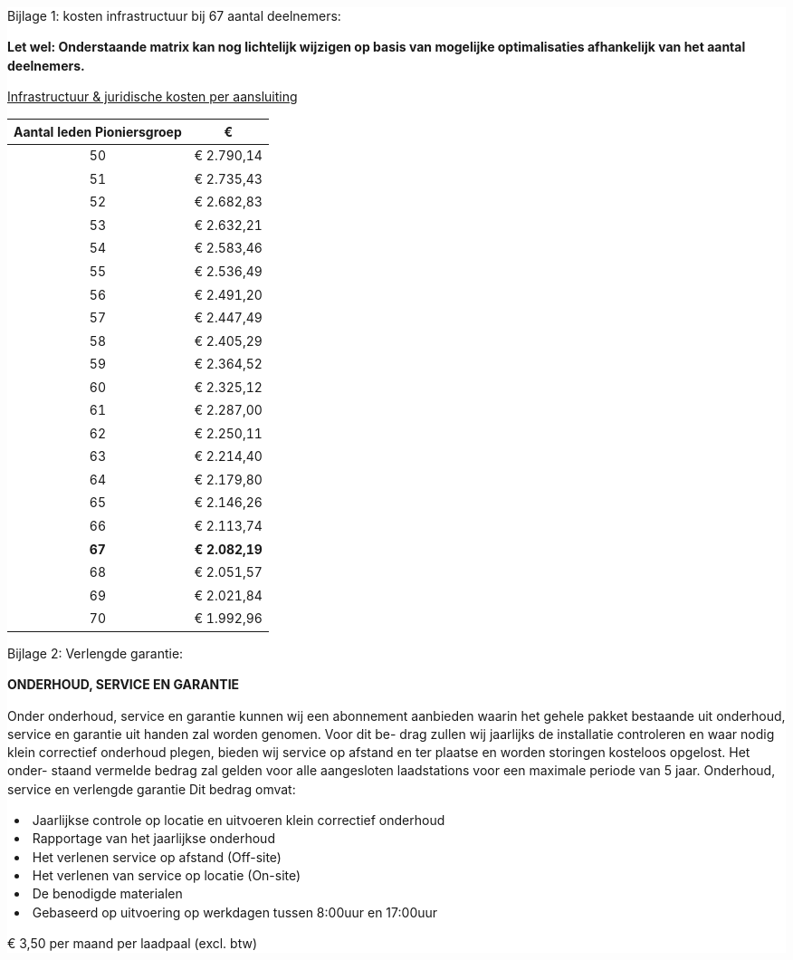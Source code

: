 

Bijlage 1: kosten infrastructuur bij 67 aantal deelnemers:

**Let wel: Onderstaande matrix kan nog lichtelijk wijzigen op basis van mogelijke optimalisaties afhankelijk van het aantal deelnemers.**

<u>Infrastructuur & juridische kosten per aansluiting</u>

| Aantal leden Pioniersgroep  |      €      | 
|:---------------------------:|:-----------:|
| 50 |€ 2.790,14|
|51 |€ 2.735,43|
|52 |€ 2.682,83|
|53 |€ 2.632,21|
|54 |€ 2.583,46|
|55 |€ 2.536,49|
|56 |€ 2.491,20|
|57 |€ 2.447,49|
|58 |€ 2.405,29|
|59 |€ 2.364,52|
|60 |€ 2.325,12|
|61 |€ 2.287,00|
|62 |€ 2.250,11|
|63 |€ 2.214,40|
|64 |€ 2.179,80|
|65 |€ 2.146,26|
|66 |€ 2.113,74|
|**67** |**€ 2.082,19**|
|68 |€ 2.051,57|
|69 |€ 2.021,84|
|70 |€ 1.992,96|


Bijlage 2: Verlengde garantie:

**ONDERHOUD, SERVICE EN GARANTIE**

Onder onderhoud, service en garantie kunnen wij een abonnement aanbieden waarin het gehele pakket bestaande uit onderhoud, service en garantie uit handen zal worden genomen. Voor dit be- drag zullen wij jaarlijks de installatie controleren en waar nodig klein correctief onderhoud plegen, bieden wij service op afstand en ter plaatse en worden storingen kosteloos opgelost. Het onder- staand vermelde bedrag zal gelden voor alle aangesloten laadstations voor een maximale periode van 5 jaar. 
Onderhoud, service en verlengde garantie 
Dit bedrag omvat: 
-  Jaarlijkse controle op locatie en uitvoeren klein correctief onderhoud 
-  Rapportage van het jaarlijkse onderhoud 
-  Het verlenen service op afstand (Off-site) 
-  Het verlenen van service op locatie (On-site) 
-  De benodigde materialen 
-  Gebaseerd op uitvoering op werkdagen tussen 8:00uur en 17:00uur 


€ 3,50 per maand per laadpaal (excl. btw)